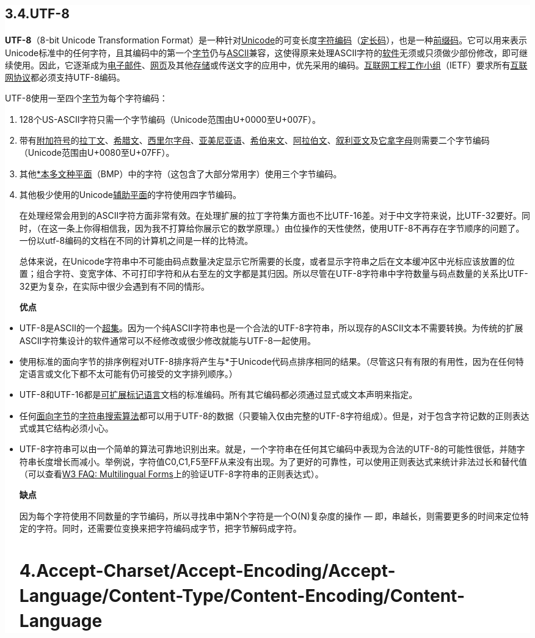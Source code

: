    

  ## 3.4.UTF-8

  **UTF-8**（8-bit Unicode Transformation Format）是一种针对[Unicode](http://zh.wikipedia.org/wiki/Unicode)的可变长度[字符编码](http://zh.wikipedia.org/wiki/字符编码)（[定长码](http://zh.wikipedia.org/w/index.php?title=定长码&action=edit&redlink=1)），也是一种[前缀码](http://zh.wikipedia.org/w/index.php?title=前缀码&action=edit&redlink=1)。它可以用来表示Unicode标准中的任何字符，且其编码中的第一个[字节](http://zh.wikipedia.org/wiki/字节)仍与[ASCII](http://zh.wikipedia.org/wiki/ASCII)兼容，这使得原来处理ASCII字符的[软件](http://zh.wikipedia.org/wiki/軟體)无须或只须做少部份修改，即可继续使用。因此，它逐渐成为[电子邮件](http://zh.wikipedia.org/wiki/電子郵件)、[网页](http://zh.wikipedia.org/wiki/網頁)及其他[存储](http://zh.wikipedia.org/wiki/儲存裝置)或传送文字的应用中，优先采用的编码。[互联网工程工作小组](http://zh.wikipedia.org/wiki/網際網路工程工作小組)（IETF）要求所有[互联网](http://zh.wikipedia.org/wiki/網際網路)[协议](http://zh.wikipedia.org/wiki/网络协议)都必须支持UTF-8编码。

  UTF-8使用一至四个[字节](http://zh.wikipedia.org/wiki/字节)为每个字符编码：

1. 128个US-ASCII字符只需一个字节编码（Unicode范围由U+0000至U+007F）。

2. 带有[附加符号](http://zh.wikipedia.org/wiki/附加符号)的[拉丁文](http://zh.wikipedia.org/wiki/拉丁文)、[希腊文](http://zh.wikipedia.org/wiki/希臘文)、[西里尔字母](http://zh.wikipedia.org/wiki/西里爾字母)、[亚美尼亚语](http://zh.wikipedia.org/wiki/亞美尼亞語)、[希伯来文](http://zh.wikipedia.org/wiki/希伯來文)、[阿拉伯文](http://zh.wikipedia.org/wiki/阿拉伯文)、[叙利亚文](http://zh.wikipedia.org/wiki/叙利亚文)及[它拿字母](http://zh.wikipedia.org/wiki/它拿字母)则需要二个字节编码（Unicode范围由U+0080至U+07FF）。

3. 其他[*本多文种平面](http://zh.wikipedia.org/wiki/基本多文種平面)（BMP）中的字符（这包含了大部分常用字）使用三个字节编码。

4. 其他极少使用的Unicode[辅助平面](http://zh.wikipedia.org/wiki/輔助平面)的字符使用四字节编码。

   在处理经常会用到的ASCII字符方面非常有效。在处理扩展的拉丁字符集方面也不比UTF-16差。对于中文字符来说，比UTF-32要好。同时，（在这一条上你得相信我，因为我不打算给你展示它的数学原理。）由位操作的天性使然，使用UTF-8不再存在字节顺序的问题了。一份以utf-8编码的文档在不同的计算机之间是一样的比特流。

   总体来说，在Unicode字符串中不可能由码点数量决定显示它所需要的长度，或者显示字符串之后在文本缓冲区中光标应该放置的位置；组合字符、变宽字体、不可打印字符和从右至左的文字都是其归因。所以尽管在UTF-8字符串中字符数量与码点数量的关系比UTF-32更为复杂，在实际中很少会遇到有不同的情形。

   **优点**

- UTF-8是ASCII的一个[超集](http://zh.wikipedia.org/wiki/超集)。因为一个纯ASCII字符串也是一个合法的UTF-8字符串，所以现存的ASCII文本不需要转换。为传统的扩展ASCII字符集设计的软件通常可以不经修改或很少修改就能与UTF-8一起使用。

- 使用标准的面向字节的排序例程对UTF-8排序将产生与*于Unicode代码点排序相同的结果。（尽管这只有有限的有用性，因为在任何特定语言或文化下都不太可能有仍可接受的文字排列顺序。）

- UTF-8和UTF-16都是[可扩展标记语言](http://zh.wikipedia.org/wiki/可扩展标记语言)文档的标准编码。所有其它编码都必须通过显式或文本声明来指定。

- 任何[面向字节](http://zh.wikipedia.org/w/index.php?title=面向字节&action=edit&redlink=1)的[字符串搜索算法](http://zh.wikipedia.org/wiki/字符串搜索算法)都可以用于UTF-8的数据（只要输入仅由完整的UTF-8字符组成）。但是，对于包含字符记数的正则表达式或其它结构必须小心。

- UTF-8字符串可以由一个简单的算法可靠地识别出来。就是，一个字符串在任何其它编码中表现为合法的UTF-8的可能性很低，并随字符串长度增长而减小。举例说，字符值C0,C1,F5至FF从来没有出现。为了更好的可靠性，可以使用正则表达式来统计非法过长和替代值（可以查看[W3 FAQ: Multilingual Forms](http://www.w3.org/International/questions/qa-forms-utf-8)上的验证UTF-8字符串的正则表达式）。

  **缺点**

  因为每个字符使用不同数量的字节编码，所以寻找串中第N个字符是一个O(N)复杂度的操作 — 即，串越长，则需要更多的时间来定位特定的字符。同时，还需要位变换来把字符编码成字节，把字节解码成字符。

   

  # 4.Accept-Charset/Accept-Encoding/Accept-Language/Content-Type/Content-Encoding/Content-Language
